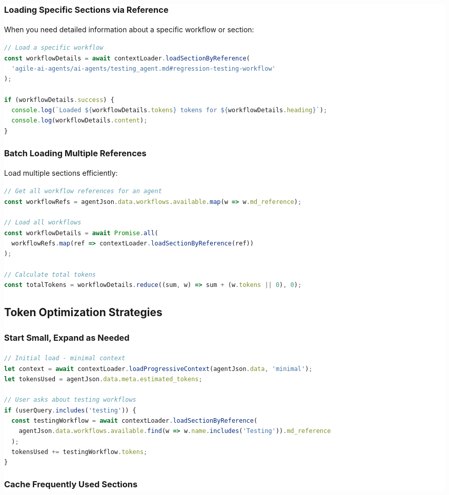 ### Loading Specific Sections via Reference

When you need detailed information about a specific workflow or section:

```javascript
// Load a specific workflow
const workflowDetails = await contextLoader.loadSectionByReference(
  'agile-ai-agents/ai-agents/testing_agent.md#regression-testing-workflow'
);

if (workflowDetails.success) {
  console.log(`Loaded ${workflowDetails.tokens} tokens for ${workflowDetails.heading}`);
  console.log(workflowDetails.content);
}
```

### Batch Loading Multiple References

Load multiple sections efficiently:

```javascript
// Get all workflow references for an agent
const workflowRefs = agentJson.data.workflows.available.map(w => w.md_reference);

// Load all workflows
const workflowDetails = await Promise.all(
  workflowRefs.map(ref => contextLoader.loadSectionByReference(ref))
);

// Calculate total tokens
const totalTokens = workflowDetails.reduce((sum, w) => sum + (w.tokens || 0), 0);
```

## Token Optimization Strategies

### Start Small, Expand as Needed

```javascript
// Initial load - minimal context
let context = await contextLoader.loadProgressiveContext(agentJson.data, 'minimal');
let tokensUsed = agentJson.data.meta.estimated_tokens;

// User asks about testing workflows
if (userQuery.includes('testing')) {
  const testingWorkflow = await contextLoader.loadSectionByReference(
    agentJson.data.workflows.available.find(w => w.name.includes('Testing')).md_reference
  );
  tokensUsed += testingWorkflow.tokens;
}
```

### Cache Frequently Used Sections
